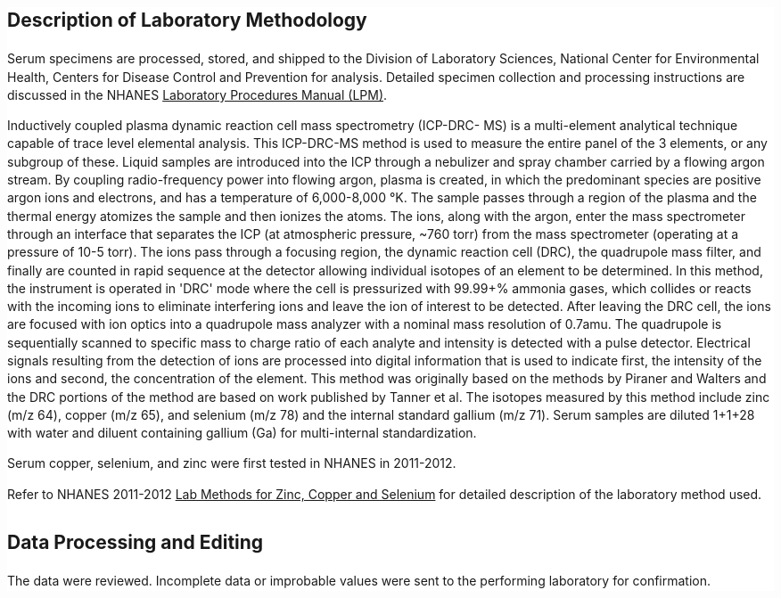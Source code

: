 ## Description of Laboratory Methodology

Serum specimens are processed, stored, and shipped to the Division of
Laboratory Sciences, National Center for Environmental Health, Centers for
Disease Control and Prevention for analysis. Detailed specimen collection and
processing instructions are discussed in the NHANES [Laboratory Procedures
Manual
(LPM)](https://wwwn.cdc.gov/nchs/data/nhanes/2011-2012/manuals/2011-12_laboratory_procedures_manual.pdf).

Inductively coupled plasma dynamic reaction cell mass spectrometry (ICP-DRC-
MS) is a multi-element analytical technique capable of trace level elemental
analysis. This ICP-DRC-MS method is used to measure the entire panel of the 3
elements, or any subgroup of these. Liquid samples are introduced into the ICP
through a nebulizer and spray chamber carried by a flowing argon stream. By
coupling radio-frequency power into flowing argon, plasma is created, in which
the predominant species are positive argon ions and electrons, and has a
temperature of 6,000-8,000 °K. The sample passes through a region of the
plasma and the thermal energy atomizes the sample and then ionizes the atoms.
The ions, along with the argon, enter the mass spectrometer through an
interface that separates the ICP (at atmospheric pressure, ~760 torr) from the
mass spectrometer (operating at a pressure of 10-5 torr). The ions pass
through a focusing region, the dynamic reaction cell (DRC), the quadrupole
mass filter, and finally are counted in rapid sequence at the detector
allowing individual isotopes of an element to be determined. In this method,
the instrument is operated in 'DRC' mode where the cell is pressurized with
99.99+% ammonia gases, which collides or reacts with the incoming ions to
eliminate interfering ions and leave the ion of interest to be detected. After
leaving the DRC cell, the ions are focused with ion optics into a quadrupole
mass analyzer with a nominal mass resolution of 0.7amu. The quadrupole is
sequentially scanned to specific mass to charge ratio of each analyte and
intensity is detected with a pulse detector. Electrical signals resulting from
the detection of ions are processed into digital information that is used to
indicate first, the intensity of the ions and second, the concentration of the
element. This method was originally based on the methods by Piraner and
Walters and the DRC portions of the method are based on work published by
Tanner et al. The isotopes measured by this method include zinc (m/z 64),
copper (m/z 65), and selenium (m/z 78) and the internal standard gallium (m/z
71). Serum samples are diluted 1+1+28 with water and diluent containing
gallium (Ga) for multi-internal standardization.

Serum copper, selenium, and zinc were first tested in NHANES in 2011-2012.

Refer to NHANES 2011-2012 [Lab Methods for Zinc, Copper and
Selenium](https://wwwn.cdc.gov/nchs/data/nhanes/2011-2012/labmethods/cusezn_g_met_serum_elements.pdf)
for detailed description of the laboratory method used.

## Data Processing and Editing

The data were reviewed. Incomplete data or improbable values were sent to the
performing laboratory for confirmation.
